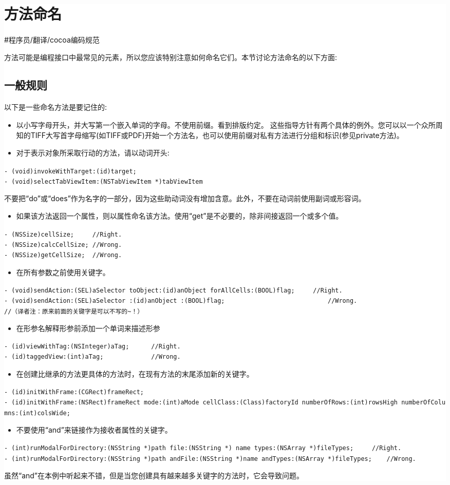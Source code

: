 # 方法命名
#程序员/翻译/cocoa编码规范

方法可能是编程接口中最常见的元素，所以您应该特别注意如何命名它们。本节讨论方法命名的以下方面:

## 一般规则
以下是一些命名方法是要记住的:
* 以小写字母开头，并大写第一个嵌入单词的字母。不使用前缀。看到排版约定。
这些指导方针有两个具体的例外。您可以以一个众所周知的TIFF大写首字母缩写(如TIFF或PDF)开始一个方法名，也可以使用前缀对私有方法进行分组和标识(参见private方法)。

* 对于表示对象所采取行动的方法，请以动词开头:
```obj-c
- (void)invokeWithTarget:(id)target;
- (void)selectTabViewItem:(NSTabViewItem *)tabViewItem
```
不要把“do”或“does”作为名字的一部分，因为这些助动词没有增加含意。此外，不要在动词前使用副词或形容词。

* 如果该方法返回一个属性，则以属性命名该方法。使用“get”是不必要的，除非间接返回一个或多个值。
```obj-c
- (NSSize)cellSize;		//Right.
- (NSSize)calcCellSize;	//Wrong.
- (NSSize)getCellSize;	//Wrong.
```

* 在所有参数之前使用关键字。
```
- (void)sendAction:(SEL)aSelector toObject:(id)anObject forAllCells:(BOOL)flag;		//Right.
- (void)sendAction:(SEL)aSelector :(id)anObject :(BOOL)flag;							//Wrong.
//（译者注：原来前面的关键字是可以不写的~！）
```

* 在形参名解释形参前添加一个单词来描述形参
```obj-c
- (id)viewWithTag:(NSInteger)aTag;		//Right.
- (id)taggedView:(int)aTag;				//Wrong.
```

* 在创建比继承的方法更具体的方法时，在现有方法的末尾添加新的关键字。
```obj-c
- (id)initWithFrame:(CGRect)frameRect;
- (id)initWithFrame:(NSRect)frameRect mode:(int)aMode cellClass:(Class)factoryId numberOfRows:(int)rowsHigh numberOfColumns:(int)colsWide;

```

* 不要使用“and”来链接作为接收者属性的关键字。
```
- (int)runModalForDirectory:(NSString *)path file:(NSString *) name types:(NSArray *)fileTypes;		//Right.
- (int)runModalForDirectory:(NSString *)path andFile:(NSString *)name andTypes:(NSArray *)fileTypes;	//Wrong.
```

虽然“and”在本例中听起来不错，但是当您创建具有越来越多关键字的方法时，它会导致问题。
